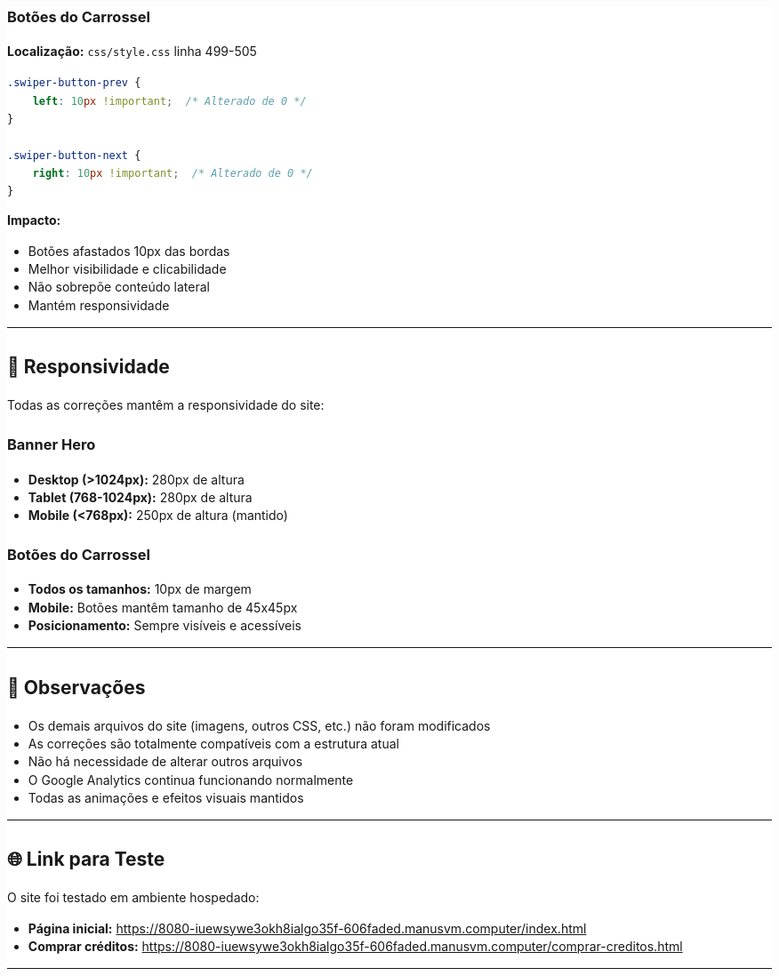 
### Botões do Carrossel

**Localização:** `css/style.css` linha 499-505

```css
.swiper-button-prev {
    left: 10px !important;  /* Alterado de 0 */
}

.swiper-button-next {
    right: 10px !important;  /* Alterado de 0 */
}
```

**Impacto:**
- Botões afastados 10px das bordas
- Melhor visibilidade e clicabilidade
- Não sobrepõe conteúdo lateral
- Mantém responsividade

---

## 📱 Responsividade

Todas as correções mantêm a responsividade do site:

### Banner Hero
- **Desktop (>1024px):** 280px de altura
- **Tablet (768-1024px):** 280px de altura
- **Mobile (<768px):** 250px de altura (mantido)

### Botões do Carrossel
- **Todos os tamanhos:** 10px de margem
- **Mobile:** Botões mantêm tamanho de 45x45px
- **Posicionamento:** Sempre visíveis e acessíveis

---

## 📝 Observações

- Os demais arquivos do site (imagens, outros CSS, etc.) não foram modificados
- As correções são totalmente compatíveis com a estrutura atual
- Não há necessidade de alterar outros arquivos
- O Google Analytics continua funcionando normalmente
- Todas as animações e efeitos visuais mantidos

---

## 🌐 Link para Teste

O site foi testado em ambiente hospedado:
- **Página inicial:** https://8080-iuewsywe3okh8ialgo35f-606faded.manusvm.computer/index.html
- **Comprar créditos:** https://8080-iuewsywe3okh8ialgo35f-606faded.manusvm.computer/comprar-creditos.html

---